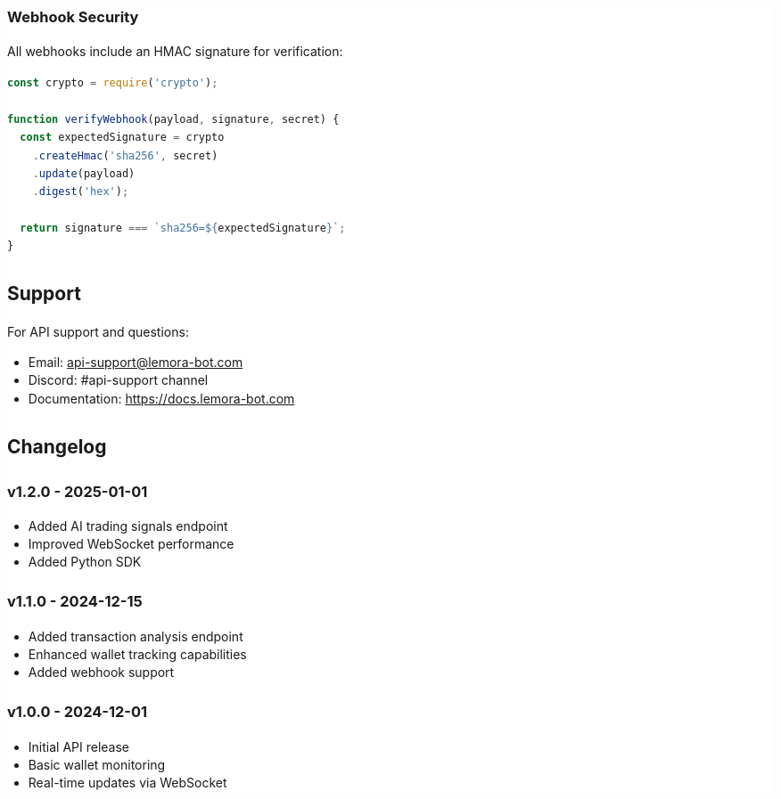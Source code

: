 ### Webhook Security

All webhooks include an HMAC signature for verification:

```javascript
const crypto = require('crypto');

function verifyWebhook(payload, signature, secret) {
  const expectedSignature = crypto
    .createHmac('sha256', secret)
    .update(payload)
    .digest('hex');
  
  return signature === `sha256=${expectedSignature}`;
}
```

## Support

For API support and questions:

- Email: api-support@lemora-bot.com
- Discord: #api-support channel
- Documentation: https://docs.lemora-bot.com

## Changelog

### v1.2.0 - 2025-01-01
- Added AI trading signals endpoint
- Improved WebSocket performance
- Added Python SDK

### v1.1.0 - 2024-12-15
- Added transaction analysis endpoint
- Enhanced wallet tracking capabilities
- Added webhook support

### v1.0.0 - 2024-12-01
- Initial API release
- Basic wallet monitoring
- Real-time updates via WebSocket
